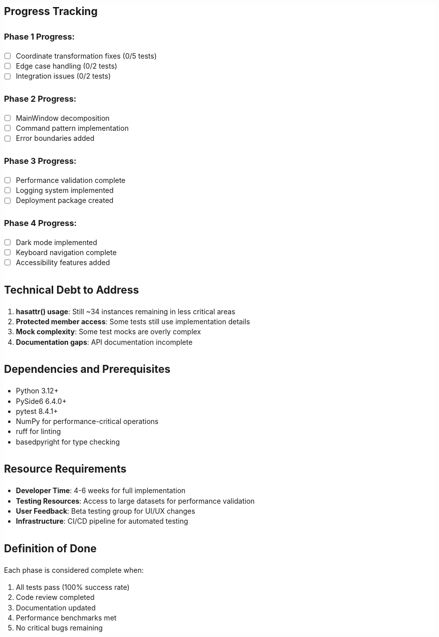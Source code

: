 ## Progress Tracking

### Phase 1 Progress:
- [ ] Coordinate transformation fixes (0/5 tests)
- [ ] Edge case handling (0/2 tests)
- [ ] Integration issues (0/2 tests)

### Phase 2 Progress:
- [ ] MainWindow decomposition
- [ ] Command pattern implementation
- [ ] Error boundaries added

### Phase 3 Progress:
- [ ] Performance validation complete
- [ ] Logging system implemented
- [ ] Deployment package created

### Phase 4 Progress:
- [ ] Dark mode implemented
- [ ] Keyboard navigation complete
- [ ] Accessibility features added

## Technical Debt to Address

1. **hasattr() usage**: Still ~34 instances remaining in less critical areas
2. **Protected member access**: Some tests still use implementation details
3. **Mock complexity**: Some test mocks are overly complex
4. **Documentation gaps**: API documentation incomplete

## Dependencies and Prerequisites

- Python 3.12+
- PySide6 6.4.0+
- pytest 8.4.1+
- NumPy for performance-critical operations
- ruff for linting
- basedpyright for type checking

## Resource Requirements

- **Developer Time**: 4-6 weeks for full implementation
- **Testing Resources**: Access to large datasets for performance validation
- **User Feedback**: Beta testing group for UI/UX changes
- **Infrastructure**: CI/CD pipeline for automated testing

## Definition of Done

Each phase is considered complete when:
1. All tests pass (100% success rate)
2. Code review completed
3. Documentation updated
4. Performance benchmarks met
5. No critical bugs remaining

